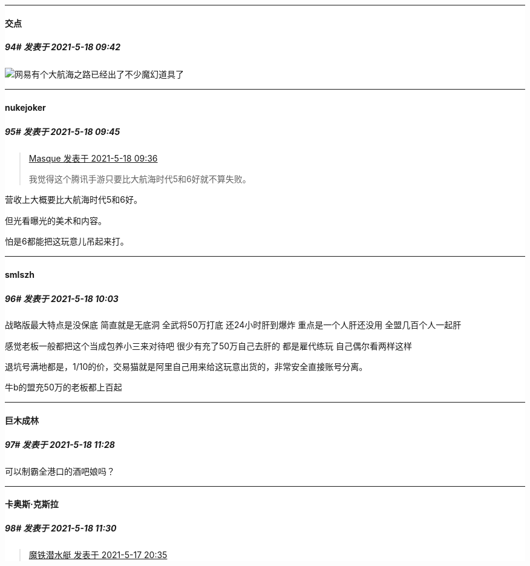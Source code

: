 *****

####  交点  
##### 94#       发表于 2021-5-18 09:42


<img src="https://static.saraba1st.com/image/smiley/face2017/049.png" referrerpolicy="no-referrer">网易有个大航海之路已经出了不少魔幻道具了


*****

####  nukejoker  
##### 95#       发表于 2021-5-18 09:45


<blockquote><a href="httphttps://bbs.saraba1st.com/2b/forum.php?mod=redirect&amp;goto=findpost&amp;pid=51288773&amp;ptid=2004384" target="_blank">Masque 发表于 2021-5-18 09:36</a>

我觉得这个腾讯手游只要比大航海时代5和6好就不算失败。</blockquote>
营收上大概要比大航海时代5和6好。

但光看曝光的美术和内容。

怕是6都能把这玩意儿吊起来打。


*****

####  smlszh  
##### 96#       发表于 2021-5-18 10:03


战略版最大特点是没保底 简直就是无底洞 全武将50万打底 还24小时肝到爆炸 重点是一个人肝还没用 全盟几百个人一起肝

感觉老板一般都把这个当成包养小三来对待吧 很少有充了50万自己去肝的 都是雇代练玩 自己偶尔看两样这样

退坑号满地都是，1/10的价，交易猫就是阿里自己用来给这玩意出货的，非常安全直接账号分离。

牛b的盟充50万的老板都上百起


*****

####  巨木成林  
##### 97#       发表于 2021-5-18 11:28


可以制霸全港口的酒吧娘吗？


*****

####  卡奥斯·克斯拉  
##### 98#       发表于 2021-5-18 11:30


<blockquote><a href="httphttps://bbs.saraba1st.com/2b/forum.php?mod=redirect&amp;goto=findpost&amp;pid=51284313&amp;ptid=2004384" target="_blank">魔铁潜水艇 发表于 2021-5-17 20:35</a>
